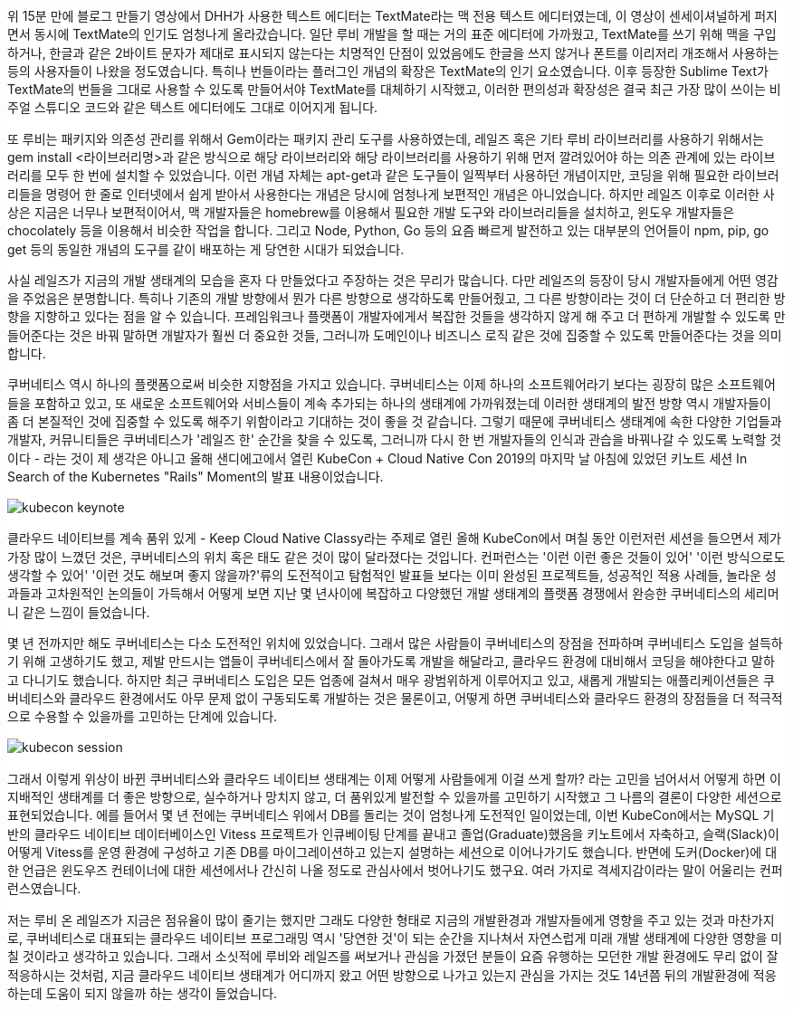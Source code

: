 위 15분 만에 블로그 만들기 영상에서 DHH가 사용한 텍스트 에디터는 TextMate라는 맥 전용 텍스트 에디터였는데, 이 영상이 센세이셔널하게 퍼지면서 동시에 TextMate의 인기도 엄청나게 올라갔습니다. 일단 루비 개발을 할 때는 거의 표준 에디터에 가까웠고, TextMate를 쓰기 위해 맥을 구입하거나, 한글과 같은 2바이트 문자가 제대로 표시되지 않는다는 치명적인 단점이 있었음에도 한글을 쓰지 않거나 폰트를 이리저리 개조해서 사용하는 등의 사용자들이 나왔을 정도였습니다. 특히나 번들이라는 플러그인 개념의 확장은 TextMate의 인기 요소였습니다. 이후 등장한 Sublime Text가 TextMate의 번들을 그대로 사용할 수 있도록 만들어서야 TextMate를 대체하기 시작했고, 이러한 편의성과 확장성은 결국 최근 가장 많이 쓰이는 비주얼 스튜디오 코드와 같은 텍스트 에디터에도 그대로 이어지게 됩니다.

또 루비는 패키지와 의존성 관리를 위해서 Gem이라는 패키지 관리 도구를 사용하였는데, 레일즈 혹은 기타 루비 라이브러리를 사용하기 위해서는 gem install <라이브러리명>과 같은 방식으로 해당 라이브러리와 해당 라이브러리를 사용하기 위해 먼저 깔려있어야 하는 의존 관계에 있는 라이브러리를 모두 한 번에 설치할 수 있었습니다. 이런 개념 자체는 apt-get과 같은 도구들이 일찍부터 사용하던 개념이지만, 코딩을 위해 필요한 라이브러리들을 명령어 한 줄로 인터넷에서 쉽게 받아서 사용한다는 개념은 당시에 엄청나게 보편적인 개념은 아니었습니다. 하지만 레일즈 이후로 이러한 사상은 지금은 너무나 보편적이어서, 맥 개발자들은 homebrew를 이용해서 필요한 개발 도구와 라이브러리들을 설치하고, 윈도우 개발자들은 chocolately 등을 이용해서 비슷한 작업을 합니다. 그리고 Node, Python, Go 등의 요즘 빠르게 발전하고 있는 대부분의 언어들이 npm, pip, go get 등의 동일한 개념의 도구를 같이 배포하는 게 당연한 시대가 되었습니다.

사실 레일즈가 지금의 개발 생태계의 모습을 혼자 다 만들었다고 주장하는 것은 무리가 많습니다. 다만 레일즈의 등장이 당시 개발자들에게 어떤 영감을 주었음은 분명합니다. 특히나 기존의 개발 방향에서 뭔가 다른 방향으로 생각하도록 만들어줬고, 그 다른 방향이라는 것이 더 단순하고 더 편리한 방향을 지향하고 있다는 점을 알 수 있습니다. 프레임워크나 플랫폼이 개발자에게서 복잡한 것들을 생각하지 않게 해 주고 더 편하게 개발할 수 있도록 만들어준다는 것은 바꿔 말하면 개발자가 훨씬 더 중요한 것들, 그러니까 도메인이나 비즈니스 로직 같은 것에 집중할 수 있도록 만들어준다는 것을 의미합니다.

쿠버네티스 역시 하나의 플랫폼으로써 비슷한 지향점을 가지고 있습니다. 쿠버네티스는 이제 하나의 소프트웨어라기 보다는 굉장히 많은 소프트웨어들을 포함하고 있고, 또 새로운 소프트웨어와 서비스들이 계속 추가되는 하나의 생태계에 가까워졌는데 이러한 생태계의 발전 방향 역시 개발자들이 좀 더 본질적인 것에 집중할 수 있도록 해주기 위함이라고 기대하는 것이 좋을 것 같습니다. 그렇기 때문에 쿠버네티스 생태계에 속한 다양한 기업들과 개발자, 커뮤니티들은 쿠버네티스가 '레일즈 한' 순간을 찾을 수 있도록, 그러니까 다시 한 번 개발자들의 인식과 관습을 바꿔나갈 수 있도록 노력할 것이다 - 라는 것이 제 생각은 아니고 올해 샌디에고에서 열린 KubeCon + Cloud Native Con 2019의 마지막 날 아침에 있었던 키노트 세션 In Search of the Kubernetes "Rails" Moment의 발표 내용이었습니다.

![kubecon keynote](/blog/images/kubecon/kubecon-001.png)

클라우드 네이티브를 계속 품위 있게 - Keep Cloud Native Classy라는 주제로 열린 올해 KubeCon에서 며칠 동안 이런저런 세션을 들으면서 제가 가장 많이 느꼈던 것은, 쿠버네티스의 위치 혹은 태도 같은 것이 많이 달라졌다는 것입니다. 컨퍼런스는 '이런 이런 좋은 것들이 있어' '이런 방식으로도 생각할 수 있어' '이런 것도 해보며 좋지 않을까?'류의 도전적이고 탐험적인 발표들 보다는 이미 완성된 프로젝트들, 성공적인 적용 사례들, 놀라운 성과들과 고차원적인 논의들이 가득해서 어떻게 보면 지난 몇 년사이에 복잡하고 다양했던 개발 생태계의 플랫폼 경쟁에서 완승한 쿠버네티스의 세리머니 같은 느낌이 들었습니다.

몇 년 전까지만 해도 쿠버네티스는 다소 도전적인 위치에 있었습니다. 그래서 많은 사람들이 쿠버네티스의 장점을 전파하며 쿠버네티스 도입을 설득하기 위해 고생하기도 했고, 제발 만드시는 앱들이 쿠버네티스에서 잘 돌아가도록 개발을 해달라고, 클라우드 환경에 대비해서 코딩을 해야한다고 말하고 다니기도 했습니다. 하지만 최근 쿠버네티스 도입은 모든 업종에 걸쳐서 매우 광범위하게 이루어지고 있고, 새롭게 개발되는 애플리케이션들은 쿠버네티스와 클라우드 환경에서도 아무 문제 없이 구동되도록 개발하는 것은 물론이고, 어떻게 하면 쿠버네티스와 클라우드 환경의 장점들을 더 적극적으로 수용할 수 있을까를 고민하는 단계에 있습니다.

![kubecon session](/blog/images/kubecon/kubecon-005.png)

그래서 이렇게 위상이 바뀐 쿠버네티스와 클라우드 네이티브 생태계는 이제 어떻게 사람들에게 이걸 쓰게 할까? 라는 고민을 넘어서서 어떻게 하면 이 지배적인 생태계를 더 좋은 방향으로, 실수하거나 망치지 않고, 더 품위있게 발전할 수 있을까를 고민하기 시작했고 그 나름의 결론이 다양한 세션으로 표현되었습니다. 에를 들어서 몇 년 전에는 쿠버네티스 위에서 DB를 돌리는 것이 엄청나게 도전적인 일이었는데, 이번 KubeCon에서는 MySQL 기반의 클라우드 네이티브 데이터베이스인 Vitess 프로젝트가 인큐베이팅 단계를 끝내고 졸업(Graduate)했음을 키노트에서 자축하고, 슬랙(Slack)이 어떻게 Vitess를 운영 환경에 구성하고 기존 DB를 마이그레이션하고 있는지 설명하는 세션으로 이어나가기도 했습니다. 반면에 도커(Docker)에 대한 언급은 윈도우즈 컨테이너에 대한 세션에서나 간신히 나올 정도로 관심사에서 벗어나기도 했구요. 여러 가지로 격세지감이라는 말이 어울리는 컨퍼런스였습니다.

저는 루비 온 레일즈가 지금은 점유율이 많이 줄기는 했지만 그래도 다양한 형태로 지금의 개발환경과 개발자들에게 영향을 주고 있는 것과 마찬가지로, 쿠버네티스로 대표되는 클라우드 네이티브 프로그래밍 역시 '당연한 것'이 되는 순간을 지나쳐서 자연스럽게 미래 개발 생태계에 다양한 영향을 미칠 것이라고 생각하고 있습니다. 그래서 소싯적에 루비와 레일즈를 써보거나 관심을 가졌던 분들이 요즘 유행하는 모던한 개발 환경에도 무리 없이 잘 적응하시는 것처럼, 지금 클라우드 네이티브 생태계가 어디까지 왔고 어떤 방향으로 나가고 있는지 관심을 가지는 것도 14년쯤 뒤의 개발환경에 적응하는데 도움이 되지 않을까 하는 생각이 들었습니다.
